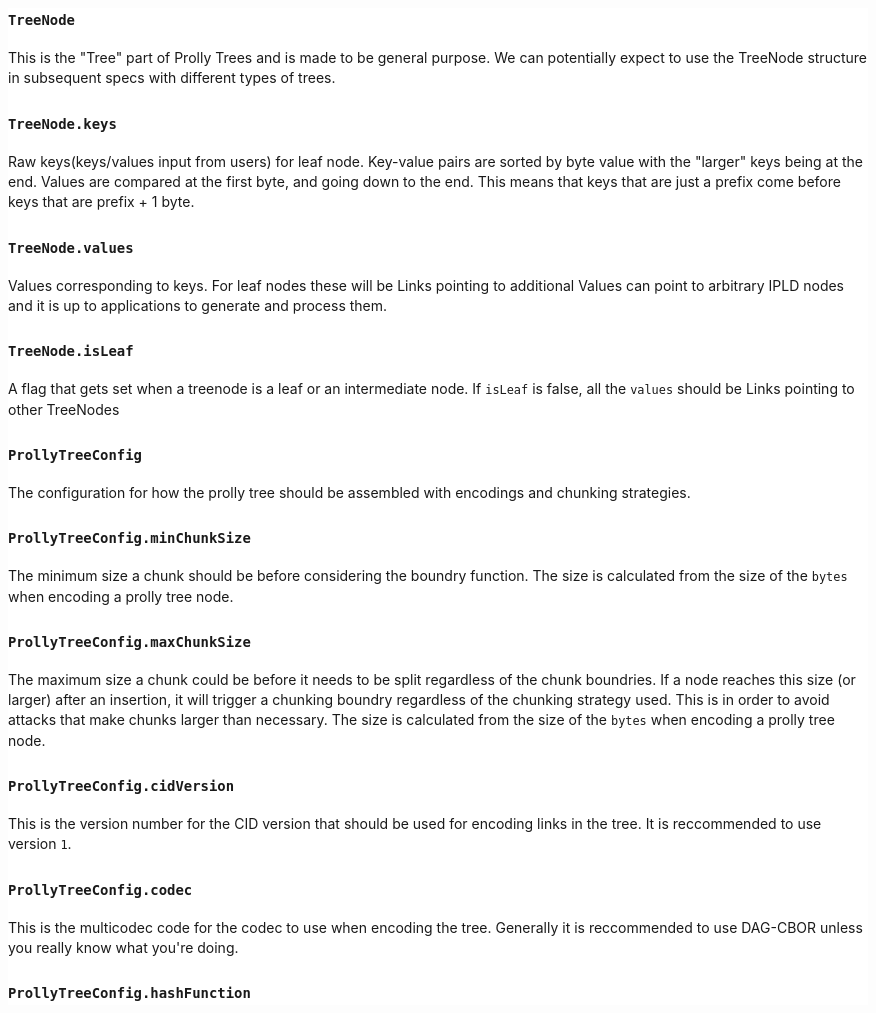 ### `TreeNode`

This is the "Tree" part of Prolly Trees and is made to be general purpose.
We can potentially expect to use the TreeNode structure in subsequent specs with different types of trees.

### `TreeNode.keys`

Raw keys(keys/values input from users) for leaf node. Key-value pairs are sorted by byte value with the "larger" keys being at the end. Values are compared at the first byte, and going down to the end. This means that keys that are just a prefix come before keys that are prefix + 1 byte.

### `TreeNode.values`

Values corresponding to keys.
For leaf nodes these will be Links pointing to additional
Values can point to arbitrary IPLD nodes and it is up to applications to generate and process them.

### `TreeNode.isLeaf`

A flag that gets set when a treenode is a leaf or an intermediate node.
If `isLeaf` is false, all the `values` should be Links pointing to other TreeNodes

### `ProllyTreeConfig`

The configuration for how the prolly tree should be assembled with encodings and chunking strategies.

### `ProllyTreeConfig.minChunkSize`

The minimum size a chunk should be before considering the boundry function.
The size is calculated from the size of the `bytes` when encoding a prolly tree node.

### `ProllyTreeConfig.maxChunkSize`

The maximum size a chunk could be before it needs to be split regardless of the chunk boundries.
If a node reaches this size (or larger) after an insertion, it will trigger a chunking boundry regardless of the chunking strategy used.
This is in order to avoid attacks that make chunks larger than necessary.
The size is calculated from the size of the `bytes` when encoding a prolly tree node.

### `ProllyTreeConfig.cidVersion`

This is the version number for the CID version that should be used for encoding links in the tree.
It is reccommended to use version `1`.

### `ProllyTreeConfig.codec`

This is the multicodec code for the codec to use when encoding the tree.
Generally it is reccommended to use DAG-CBOR unless you really know what you're doing.

### `ProllyTreeConfig.hashFunction`
